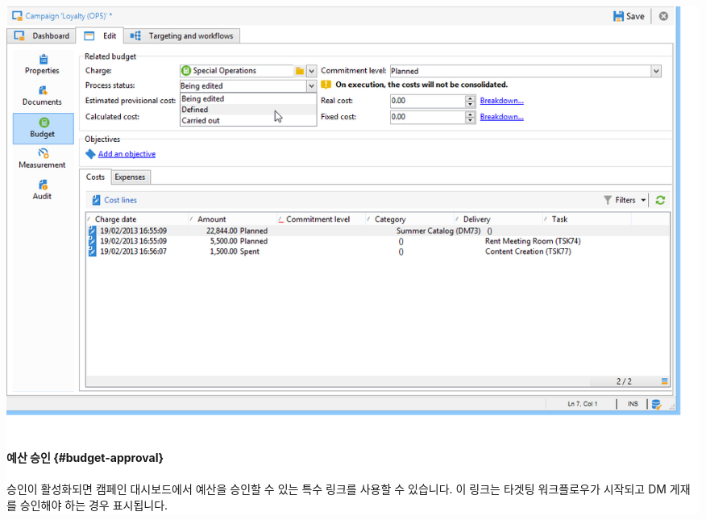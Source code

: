 ![](assets/s_user_cost_mgmt_sample_18.png)

#### 예산 승인 {#budget-approval}

승인이 활성화되면 캠페인 대시보드에서 예산을 승인할 수 있는 특수 링크를 사용할 수 있습니다. 이 링크는 타겟팅 워크플로우가 시작되고 DM 게재를 승인해야 하는 경우 표시됩니다.
